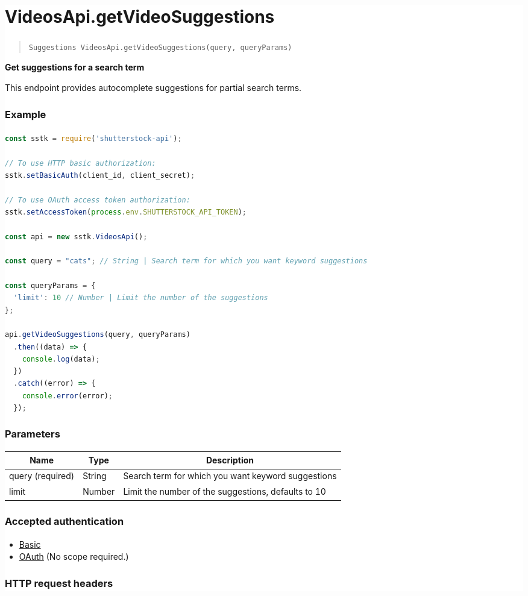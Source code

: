 <a name="getVideoSuggestions"></a>
# VideosApi.getVideoSuggestions
> `Suggestions VideosApi.getVideoSuggestions(query, queryParams)`

**Get suggestions for a search term**

This endpoint provides autocomplete suggestions for partial search terms.

### Example

```javascript
const sstk = require('shutterstock-api');

// To use HTTP basic authorization:
sstk.setBasicAuth(client_id, client_secret);

// To use OAuth access token authorization:
sstk.setAccessToken(process.env.SHUTTERSTOCK_API_TOKEN);

const api = new sstk.VideosApi();

const query = "cats"; // String | Search term for which you want keyword suggestions

const queryParams = { 
  'limit': 10 // Number | Limit the number of the suggestions
};

api.getVideoSuggestions(query, queryParams)
  .then((data) => {
    console.log(data);
  })
  .catch((error) => {
    console.error(error);
  });

```

### Parameters


Name | Type | Description
------------- | ------------- | -------------
 query (required) | String| Search term for which you want keyword suggestions 
 limit | Number| Limit the number of the suggestions, defaults to 10 

### Accepted authentication

- [Basic](../README.md#Basic_authentication)
- [OAuth](../README.md#OAuth_authentication) (No scope required.)

### HTTP request headers
